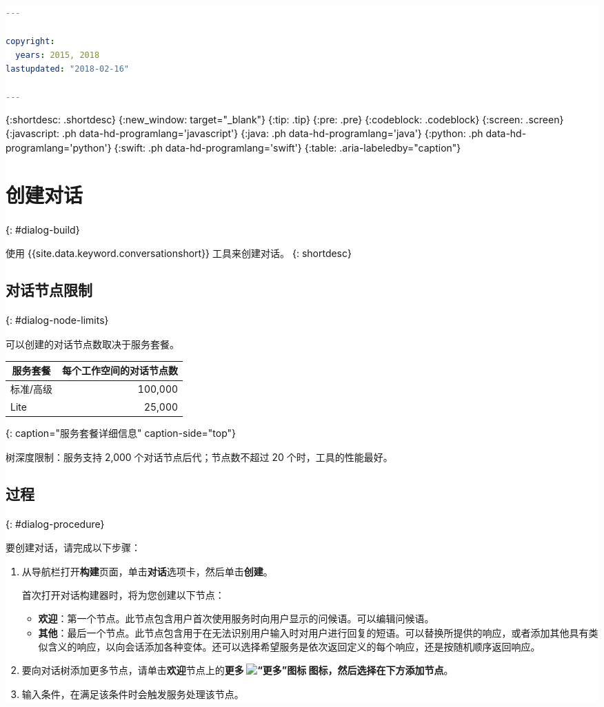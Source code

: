 ```yaml
---

copyright:
  years: 2015, 2018
lastupdated: "2018-02-16"

---
```


{:shortdesc: .shortdesc}
{:new_window: target="_blank"}
{:tip: .tip}
{:pre: .pre}
{:codeblock: .codeblock}
{:screen: .screen}
{:javascript: .ph data-hd-programlang='javascript'}
{:java: .ph data-hd-programlang='java'}
{:python: .ph data-hd-programlang='python'}
{:swift: .ph data-hd-programlang='swift'}
{:table: .aria-labeledby="caption"}

# 创建对话
{: #dialog-build}

使用 {{site.data.keyword.conversationshort}} 工具来创建对话。
{: shortdesc}

## 对话节点限制
{: #dialog-node-limits}

可以创建的对话节点数取决于服务套餐。

| 服务套餐         | 每个工作空间的对话节点数   |
|------------------|---------------------------:|
| 标准/高级        |                    100,000 |
| Lite             |                     25,000 |
{: caption="服务套餐详细信息" caption-side="top"}

树深度限制：服务支持 2,000 个对话节点后代；节点数不超过 20 个时，工具的性能最好。

## 过程
{: #dialog-procedure}

要创建对话，请完成以下步骤：

1.  从导航栏打开**构建**页面，单击**对话**选项卡，然后单击**创建**。

    首次打开对话构建器时，将为您创建以下节点：
    - **欢迎**：第一个节点。此节点包含用户首次使用服务时向用户显示的问候语。可以编辑问候语。
    - **其他**：最后一个节点。此节点包含用于在无法识别用户输入时对用户进行回复的短语。可以替换所提供的响应，或者添加其他具有类似含义的响应，以向会话添加各种变体。还可以选择希望服务是依次返回定义的每个响应，还是按随机顺序返回响应。
1.  要向对话树添加更多节点，请单击**欢迎**节点上的**更多 **![“更多”图标](images/kabob.png) 图标，然后选择**在下方添加节点**。
1.  输入条件，在满足该条件时会触发服务处理该节点。
